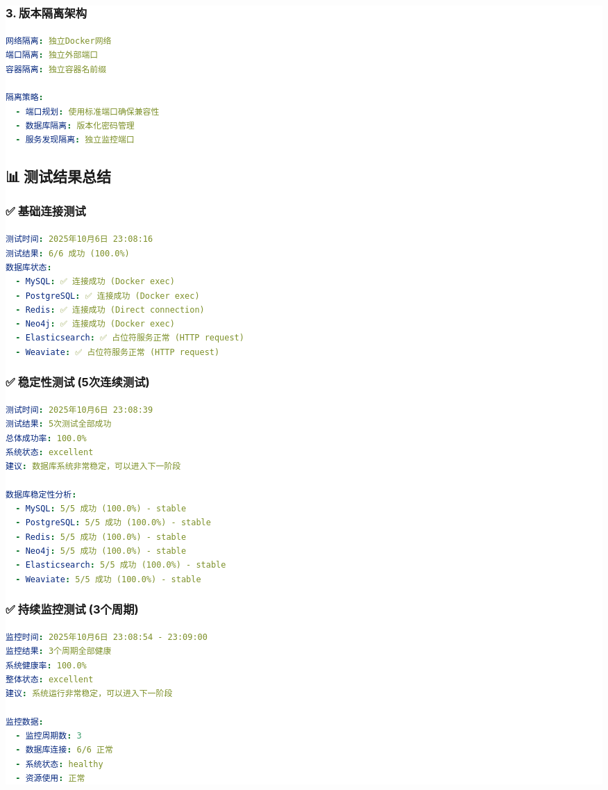 ### 3. 版本隔离架构
```yaml
网络隔离: 独立Docker网络
端口隔离: 独立外部端口
容器隔离: 独立容器名前缀

隔离策略:
  - 端口规划: 使用标准端口确保兼容性
  - 数据库隔离: 版本化密码管理
  - 服务发现隔离: 独立监控端口
```

## 📊 测试结果总结

### ✅ 基础连接测试
```yaml
测试时间: 2025年10月6日 23:08:16
测试结果: 6/6 成功 (100.0%)
数据库状态:
  - MySQL: ✅ 连接成功 (Docker exec)
  - PostgreSQL: ✅ 连接成功 (Docker exec)
  - Redis: ✅ 连接成功 (Direct connection)
  - Neo4j: ✅ 连接成功 (Docker exec)
  - Elasticsearch: ✅ 占位符服务正常 (HTTP request)
  - Weaviate: ✅ 占位符服务正常 (HTTP request)
```

### ✅ 稳定性测试 (5次连续测试)
```yaml
测试时间: 2025年10月6日 23:08:39
测试结果: 5次测试全部成功
总体成功率: 100.0%
系统状态: excellent
建议: 数据库系统非常稳定，可以进入下一阶段

数据库稳定性分析:
  - MySQL: 5/5 成功 (100.0%) - stable
  - PostgreSQL: 5/5 成功 (100.0%) - stable
  - Redis: 5/5 成功 (100.0%) - stable
  - Neo4j: 5/5 成功 (100.0%) - stable
  - Elasticsearch: 5/5 成功 (100.0%) - stable
  - Weaviate: 5/5 成功 (100.0%) - stable
```

### ✅ 持续监控测试 (3个周期)
```yaml
监控时间: 2025年10月6日 23:08:54 - 23:09:00
监控结果: 3个周期全部健康
系统健康率: 100.0%
整体状态: excellent
建议: 系统运行非常稳定，可以进入下一阶段

监控数据:
  - 监控周期数: 3
  - 数据库连接: 6/6 正常
  - 系统状态: healthy
  - 资源使用: 正常
```
